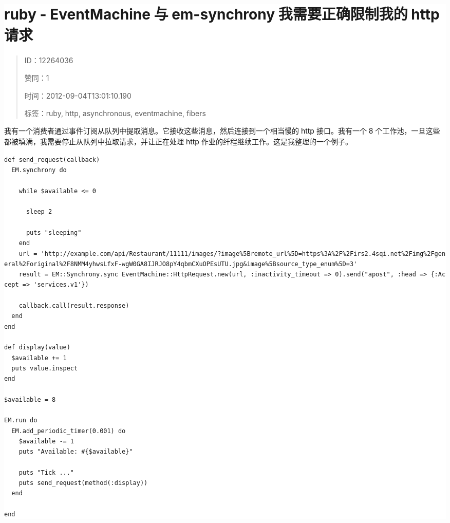 # ruby - EventMachine 与 em-synchrony 我需要正确限制我的 http 请求

> ID：12264036
> 
> 赞同：1
> 
> 时间：2012-09-04T13:01:10.190
> 
> 标签：ruby, http, asynchronous, eventmachine, fibers

我有一个消费者通过事件订阅从队列中提取消息。它接收这些消息，然后连接到一个相当慢的 http 接口。我有一个 8 个工作池，一旦这些都被填满，我需要停止从队列中拉取请求，并让正在处理 http 作业的纤程继续工作。这是我整理的一个例子。

```
def send_request(callback)
  EM.synchrony do

    while $available <= 0

      sleep 2 

      puts "sleeping"
    end 
    url = 'http://example.com/api/Restaurant/11111/images/?image%5Bremote_url%5D=https%3A%2F%2Firs2.4sqi.net%2Fimg%2Fgeneral%2Foriginal%2F8NMM4yhwsLfxF-wgW0GA8IJRJO8pY4qbmCXuOPEsUTU.jpg&image%5Bsource_type_enum%5D=3'
    result = EM::Synchrony.sync EventMachine::HttpRequest.new(url, :inactivity_timeout => 0).send("apost", :head => {:Accept => 'services.v1'})

    callback.call(result.response) 
  end 
end

def display(value)
  $available += 1
  puts value.inspect
end

$available = 8 

EM.run do
  EM.add_periodic_timer(0.001) do
    $available -= 1
    puts "Available: #{$available}"

    puts "Tick ..." 
    puts send_request(method(:display))
  end 

end 
```
